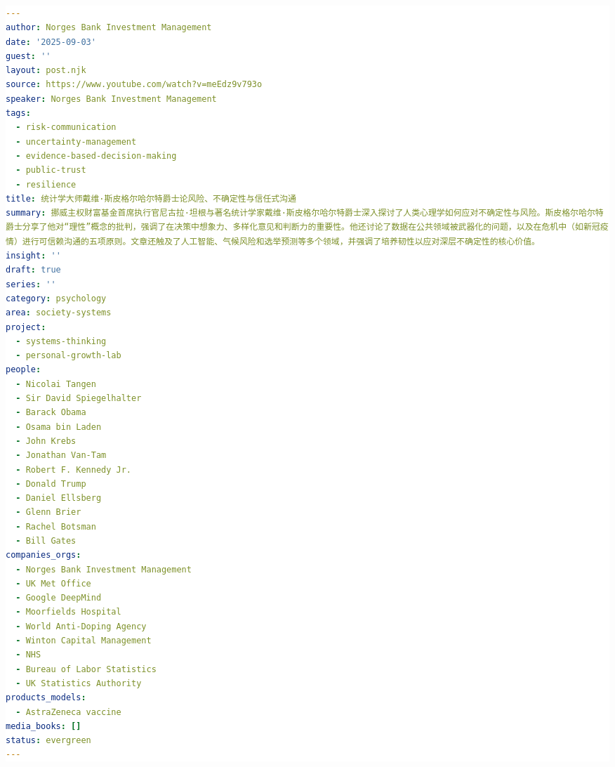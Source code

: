 ```yaml
---
author: Norges Bank Investment Management
date: '2025-09-03'
guest: ''
layout: post.njk
source: https://www.youtube.com/watch?v=meEdz9v793o
speaker: Norges Bank Investment Management
tags:
  - risk-communication
  - uncertainty-management
  - evidence-based-decision-making
  - public-trust
  - resilience
title: 统计学大师戴维·斯皮格尔哈尔特爵士论风险、不确定性与信任式沟通
summary: 挪威主权财富基金首席执行官尼古拉·坦根与著名统计学家戴维·斯皮格尔哈尔特爵士深入探讨了人类心理学如何应对不确定性与风险。斯皮格尔哈尔特爵士分享了他对“理性”概念的批判，强调了在决策中想象力、多样化意见和判断力的重要性。他还讨论了数据在公共领域被武器化的问题，以及在危机中（如新冠疫情）进行可信赖沟通的五项原则。文章还触及了人工智能、气候风险和选举预测等多个领域，并强调了培养韧性以应对深层不确定性的核心价值。
insight: ''
draft: true
series: ''
category: psychology
area: society-systems
project:
  - systems-thinking
  - personal-growth-lab
people:
  - Nicolai Tangen
  - Sir David Spiegelhalter
  - Barack Obama
  - Osama bin Laden
  - John Krebs
  - Jonathan Van-Tam
  - Robert F. Kennedy Jr.
  - Donald Trump
  - Daniel Ellsberg
  - Glenn Brier
  - Rachel Botsman
  - Bill Gates
companies_orgs:
  - Norges Bank Investment Management
  - UK Met Office
  - Google DeepMind
  - Moorfields Hospital
  - World Anti-Doping Agency
  - Winton Capital Management
  - NHS
  - Bureau of Labor Statistics
  - UK Statistics Authority
products_models:
  - AstraZeneca vaccine
media_books: []
status: evergreen
---
```
